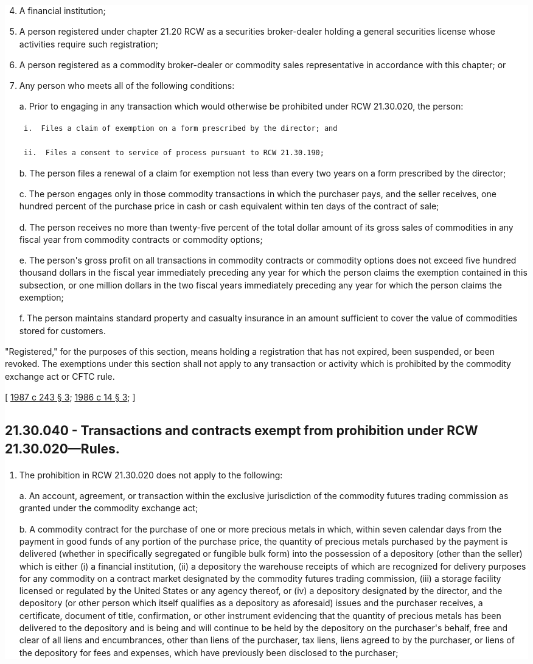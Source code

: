 4. A financial institution;

5. A person registered under chapter 21.20 RCW as a securities broker-dealer holding a general securities license whose activities require such registration;

6. A person registered as a commodity broker-dealer or commodity sales representative in accordance with this chapter; or

7. Any person who meets all of the following conditions:

    a.  Prior to engaging in any transaction which would otherwise be prohibited under RCW 21.30.020, the person:

        i.  Files a claim of exemption on a form prescribed by the director; and

        ii.  Files a consent to service of process pursuant to RCW 21.30.190;

    b.  The person files a renewal of a claim for exemption not less than every two years on a form prescribed by the director;

    c.  The person engages only in those commodity transactions in which the purchaser pays, and the seller receives, one hundred percent of the purchase price in cash or cash equivalent within ten days of the contract of sale;

    d.  The person receives no more than twenty-five percent of the total dollar amount of its gross sales of commodities in any fiscal year from commodity contracts or commodity options;

    e.  The person's gross profit on all transactions in commodity contracts or commodity options does not exceed five hundred thousand dollars in the fiscal year immediately preceding any year for which the person claims the exemption contained in this subsection, or one million dollars in the two fiscal years immediately preceding any year for which the person claims the exemption;

    f.  The person maintains standard property and casualty insurance in an amount sufficient to cover the value of commodities stored for customers.

"Registered," for the purposes of this section, means holding a registration that has not expired, been suspended, or been revoked. The exemptions under this section shall not apply to any transaction or activity which is prohibited by the commodity exchange act or CFTC rule.

\[ [1987 c 243 § 3](http://leg.wa.gov/CodeReviser/documents/sessionlaw/1987c243.pdf?cite=1987%20c%20243%20§%203); [1986 c 14 § 3](http://leg.wa.gov/CodeReviser/documents/sessionlaw/1986c14.pdf?cite=1986%20c%2014%20§%203); \]

## 21.30.040 - Transactions and contracts exempt from prohibition under RCW  21.30.020—Rules.
1. The prohibition in RCW 21.30.020 does not apply to the following:

    a.  An account, agreement, or transaction within the exclusive jurisdiction of the commodity futures trading commission as granted under the commodity exchange act;

    b.  A commodity contract for the purchase of one or more precious metals in which, within seven calendar days from the payment in good funds of any portion of the purchase price, the quantity of precious metals purchased by the payment is delivered (whether in specifically segregated or fungible bulk form) into the possession of a depository (other than the seller) which is either (i) a financial institution, (ii) a depository the warehouse receipts of which are recognized for delivery purposes for any commodity on a contract market designated by the commodity futures trading commission, (iii) a storage facility licensed or regulated by the United States or any agency thereof, or (iv) a depository designated by the director, and the depository (or other person which itself qualifies as a depository as aforesaid) issues and the purchaser receives, a certificate, document of title, confirmation, or other instrument evidencing that the quantity of precious metals has been delivered to the depository and is being and will continue to be held by the depository on the purchaser's behalf, free and clear of all liens and encumbrances, other than liens of the purchaser, tax liens, liens agreed to by the purchaser, or liens of the depository for fees and expenses, which have previously been disclosed to the purchaser;

